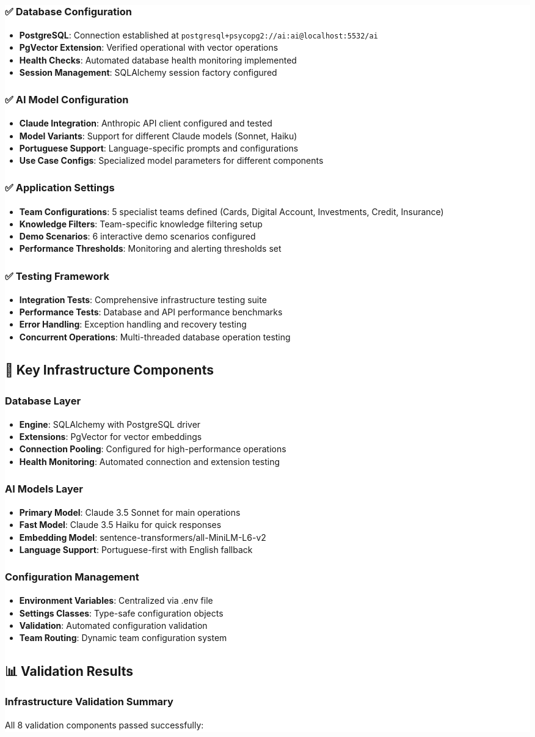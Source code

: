 ### ✅ Database Configuration
- **PostgreSQL**: Connection established at `postgresql+psycopg2://ai:ai@localhost:5532/ai`
- **PgVector Extension**: Verified operational with vector operations
- **Health Checks**: Automated database health monitoring implemented
- **Session Management**: SQLAlchemy session factory configured

### ✅ AI Model Configuration
- **Claude Integration**: Anthropic API client configured and tested
- **Model Variants**: Support for different Claude models (Sonnet, Haiku)
- **Portuguese Support**: Language-specific prompts and configurations
- **Use Case Configs**: Specialized model parameters for different components

### ✅ Application Settings
- **Team Configurations**: 5 specialist teams defined (Cards, Digital Account, Investments, Credit, Insurance)
- **Knowledge Filters**: Team-specific knowledge filtering setup
- **Demo Scenarios**: 6 interactive demo scenarios configured
- **Performance Thresholds**: Monitoring and alerting thresholds set

### ✅ Testing Framework
- **Integration Tests**: Comprehensive infrastructure testing suite
- **Performance Tests**: Database and API performance benchmarks
- **Error Handling**: Exception handling and recovery testing
- **Concurrent Operations**: Multi-threaded database operation testing

## 🔧 Key Infrastructure Components

### Database Layer
- **Engine**: SQLAlchemy with PostgreSQL driver
- **Extensions**: PgVector for vector embeddings
- **Connection Pooling**: Configured for high-performance operations
- **Health Monitoring**: Automated connection and extension testing

### AI Models Layer
- **Primary Model**: Claude 3.5 Sonnet for main operations
- **Fast Model**: Claude 3.5 Haiku for quick responses
- **Embedding Model**: sentence-transformers/all-MiniLM-L6-v2
- **Language Support**: Portuguese-first with English fallback

### Configuration Management
- **Environment Variables**: Centralized via .env file
- **Settings Classes**: Type-safe configuration objects
- **Validation**: Automated configuration validation
- **Team Routing**: Dynamic team configuration system

## 📊 Validation Results

### Infrastructure Validation Summary
All 8 validation components passed successfully:
